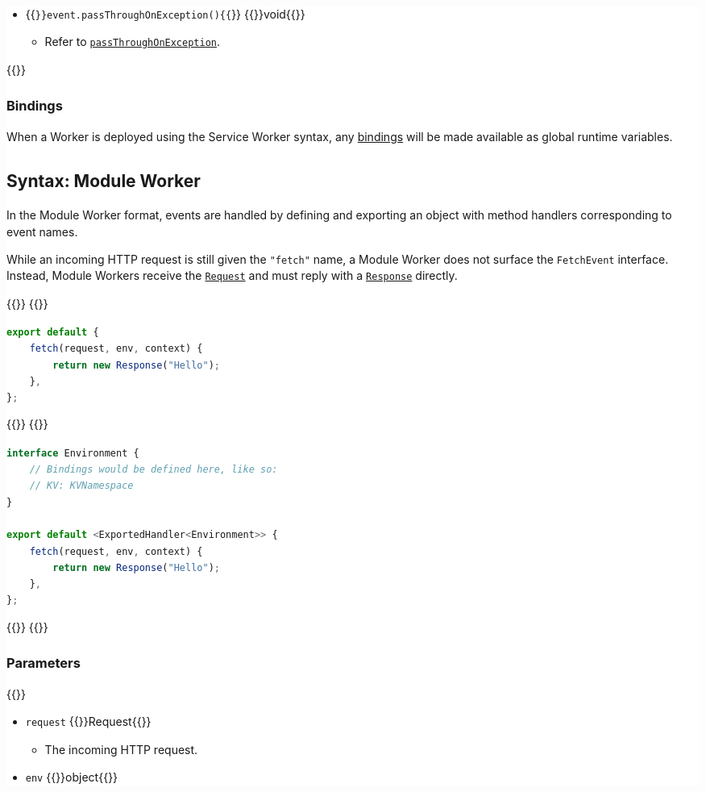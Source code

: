 - {{<code>}}event.passThroughOnException(){{</code>}} {{<type>}}void{{</type>}}

	- Refer to [`passThroughOnException`](#passthroughonexception).

{{</definitions>}}

### Bindings

When a Worker is deployed using the Service Worker syntax, any [bindings](/workers/platform/environment-variables/) will be made available as global runtime variables.

## Syntax: Module Worker

In the Module Worker format, events are handled by defining and exporting an object with method handlers corresponding to event names.

While an incoming HTTP request is still given the `"fetch"` name, a Module Worker does not surface the `FetchEvent` interface. Instead, Module Workers receive the [`Request`](/workers/runtime-apis/request/) and must reply with a [`Response`](/workers/runtime-apis/response/) directly.

{{<tabs labels="js/esm | ts/esm">}}
{{<tab label="js/esm" default="true">}}
```js
export default {
    fetch(request, env, context) {
        return new Response("Hello");
    },
};
```
{{</tab>}}
{{<tab label="ts/esm">}}
```ts
interface Environment {
	// Bindings would be defined here, like so:
	// KV: KVNamespace
}

export default <ExportedHandler<Environment>> {
	fetch(request, env, context) {
		return new Response("Hello");
	},
};
```
{{</tab>}}
{{</tabs>}}

### Parameters

{{<definitions>}}

- `request` {{<type-link href="/runtime-apis/request">}}Request{{</type-link>}}

	- The incoming HTTP request.

- `env` {{<type>}}object{{</type>}}

